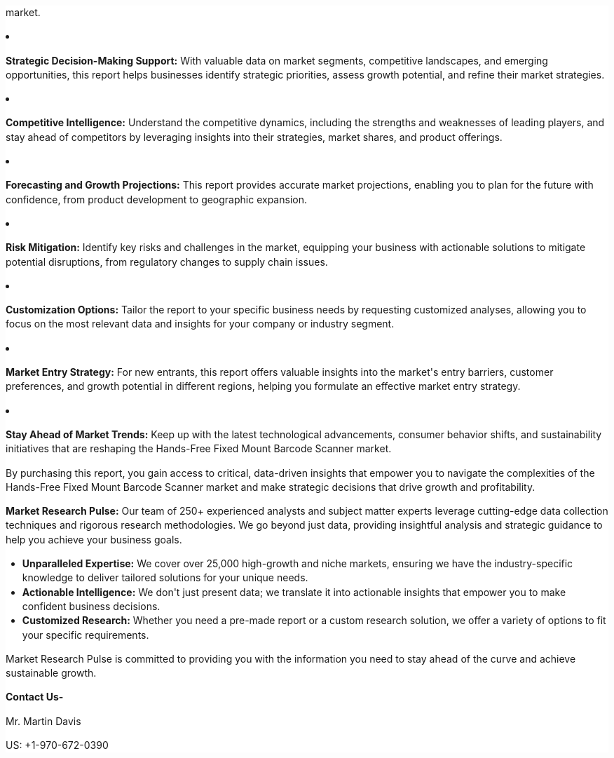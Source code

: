 market.</p></li><li><p><strong>Strategic Decision-Making Support:</strong> With valuable data on market segments, competitive landscapes, and emerging opportunities, this report helps businesses identify strategic priorities, assess growth potential, and refine their market strategies.</p></li><li><p><strong>Competitive Intelligence:</strong> Understand the competitive dynamics, including the strengths and weaknesses of leading players, and stay ahead of competitors by leveraging insights into their strategies, market shares, and product offerings.</p></li><li><p><strong>Forecasting and Growth Projections:</strong> This report provides accurate market projections, enabling you to plan for the future with confidence, from product development to geographic expansion.</p></li><li><p><strong>Risk Mitigation:</strong> Identify key risks and challenges in the market, equipping your business with actionable solutions to mitigate potential disruptions, from regulatory changes to supply chain issues.</p></li><li><p><strong>Customization Options:</strong> Tailor the report to your specific business needs by requesting customized analyses, allowing you to focus on the most relevant data and insights for your company or industry segment.</p></li><li><p><strong>Market Entry Strategy:</strong> For new entrants, this report offers valuable insights into the market's entry barriers, customer preferences, and growth potential in different regions, helping you formulate an effective market entry strategy.</p></li><li><p><strong>Stay Ahead of Market Trends:</strong> Keep up with the latest technological advancements, consumer behavior shifts, and sustainability initiatives that are reshaping the Hands-Free Fixed Mount Barcode Scanner market.</p></li></ol><p>By purchasing this report, you gain access to critical, data-driven insights that empower you to navigate the complexities of the Hands-Free Fixed Mount Barcode Scanner market and make strategic decisions that drive growth and profitability.</p><p><strong>Market Research Pulse:</strong>&nbsp;Our team of 250+ experienced analysts and subject matter experts leverage cutting-edge data collection techniques and rigorous research methodologies. We go beyond just data, providing insightful analysis and strategic guidance to help you achieve your business goals.</p><ul><li><strong>Unparalleled Expertise:</strong>&nbsp;We cover over 25,000 high-growth and niche markets, ensuring we have the industry-specific knowledge to deliver tailored solutions for your unique needs.</li><li><strong>Actionable Intelligence:</strong>&nbsp;We don't just present data; we translate it into actionable insights that empower you to make confident business decisions.</li><li><strong>Customized Research:</strong>&nbsp;Whether you need a pre-made report or a custom research solution, we offer a variety of options to fit your specific requirements.</li></ul><p>Market Research Pulse is committed to providing you with the information you need to stay ahead of the curve and achieve sustainable growth.</p><p><strong>Contact Us-</strong></p><p>Mr. Martin Davis</p><p>US: +1-970-672-0390</p>
